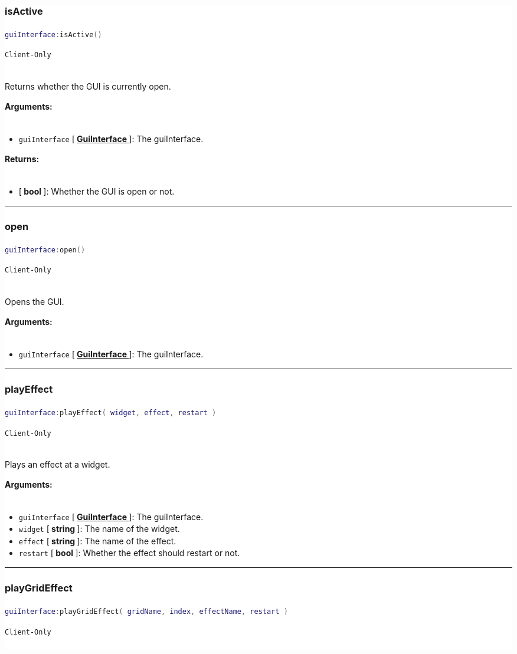 
### isActive

```lua
guiInterface:isActive()
```
<code>Client-Only</code> <br></br>

Returns whether the GUI is currently open.

<strong>Arguments:</strong> <br></br>

- <code>guiInterface</code> [<strong> <a href="/docs/Game-Script-Environment/Userdata/GuiInterface"> GuiInterface </a> </strong>]: The guiInterface.

<strong>Returns:</strong> <br></br>

- [<strong> bool </strong>]: Whether the GUI is open or not.

---

### open

```lua
guiInterface:open()
```
<code>Client-Only</code> <br></br>

Opens the GUI.

<strong>Arguments:</strong> <br></br>

- <code>guiInterface</code> [<strong> <a href="/docs/Game-Script-Environment/Userdata/GuiInterface"> GuiInterface </a> </strong>]: The guiInterface.

---

### playEffect

```lua
guiInterface:playEffect( widget, effect, restart )
```
<code>Client-Only</code> <br></br>

Plays an effect at a widget.

<strong>Arguments:</strong> <br></br>

- <code>guiInterface</code> [<strong> <a href="/docs/Game-Script-Environment/Userdata/GuiInterface"> GuiInterface </a> </strong>]: The guiInterface.
- <code>widget</code> [<strong> string </strong>]: The name of the widget.
- <code>effect</code> [<strong> string </strong>]: The name of the effect.
- <code>restart</code> [<strong> bool </strong>]: Whether the effect should restart or not.

---

### playGridEffect

```lua
guiInterface:playGridEffect( gridName, index, effectName, restart )
```
<code>Client-Only</code> <br></br>
